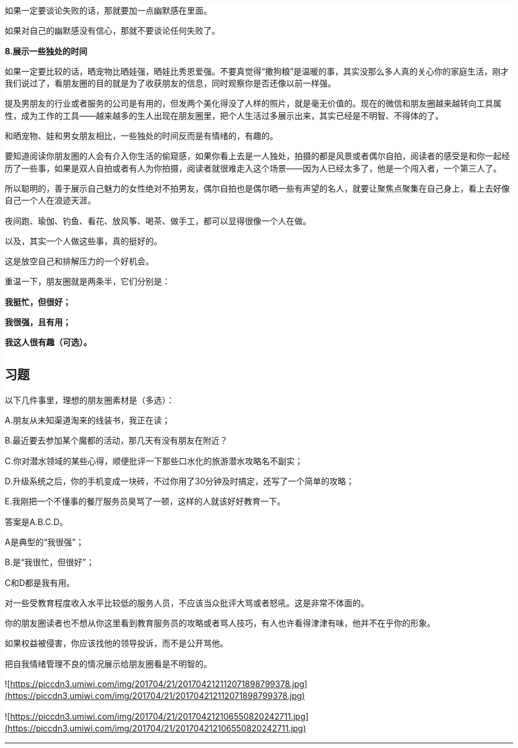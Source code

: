 如果一定要谈论失败的话，那就要加一点幽默感在里面。

如果对自己的幽默感没有信心，那就不要谈论任何失败了。

 **8.展示一些独处的时间**

如果一定要比较的话，晒宠物比晒娃强，晒娃比秀恩爱强。不要真觉得“撒狗粮”是温暖的事，其实没那么多人真的关心你的家庭生活，刚才我们说过了，看朋友圈的目的就是为了收获朋友的信息，同时观察你是否还像以前一样强。

提及男朋友的行业或者服务的公司是有用的，但发两个美化得没了人样的照片，就是毫无价值的。现在的微信和朋友圈越来越转向工具属性，成为工作的工具——越来越多的生人出现在朋友圈里，把个人生活过多展示出来，其实已经是不明智、不得体的了。

和晒宠物、娃和男女朋友相比，一些独处的时间反而是有情绪的，有趣的。

要知道阅读你朋友圈的人会有介入你生活的偷窥感，如果你看上去是一人独处，拍摄的都是风景或者偶尔自拍，阅读者的感受是和你一起经历了一些事，如果是双人自拍或者有人为你拍摄，阅读者就很难走入这个场景——因为人已经太多了，他是一个闯入者，一个第三人了。

所以聪明的，善于展示自己魅力的女性绝对不拍男友，偶尔自拍也是偶尔晒一些有声望的名人，就要让聚焦点聚集在自己身上，看上去好像自己一个人在浪迹天涯。

夜间跑、瑜伽、钓鱼、看花、放风筝、喝茶、做手工，都可以显得很像一个人在做。

以及，其实一个人做这些事，真的挺好的。

这是放空自己和排解压力的一个好机会。

重温一下，朋友圈就是两条半，它们分别是：

 **我挺忙，但很好；**

 **我很强，且有用；**

 **我这人很有趣（可选）。**

## 习题

以下几件事里，理想的朋友圈素材是（多选）：

A.朋友从未知渠道淘来的线装书，我正在读；

B.最近要去参加某个魔都的活动，那几天有没有朋友在附近？

C.你对潜水领域的某些心得，顺便批评一下那些口水化的旅游潜水攻略名不副实；

D.升级系统之后，你的手机变成一块砖，不过你用了30分钟及时搞定，还写了一个简单的攻略；

E.我刚把一个不懂事的餐厅服务员臭骂了一顿，这样的人就该好好教育一下。

答案是A.B.C.D。

A是典型的“我很强”；

B.是“我很忙，但很好”；

C和D都是我有用。

对一些受教育程度收入水平比较低的服务人员，不应该当众批评大骂或者怒吼。这是非常不体面的。

你的朋友圈读者也不想从你这里看到教育服务员的攻略或者骂人技巧，有人也许看得津津有味，他并不在乎你的形象。

如果权益被侵害，你应该找他的领导投诉，而不是公开骂他。

把自我情绪管理不良的情况展示给朋友圈看是不明智的。

![https://piccdn3.umiwi.com/img/201704/21/201704212112071898799378.jpg](https://piccdn3.umiwi.com/img/201704/21/201704212112071898799378.jpg)

![https://piccdn3.umiwi.com/img/201704/21/201704212106550820242711.jpg](https://piccdn3.umiwi.com/img/201704/21/201704212106550820242711.jpg)

---
